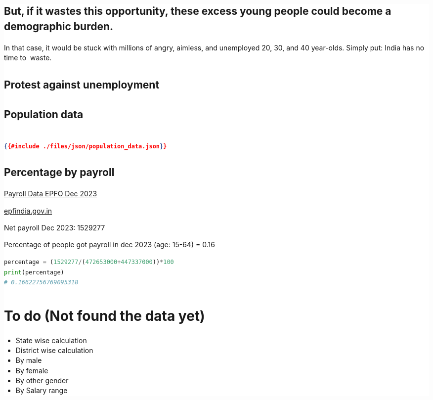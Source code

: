 ## But, if it wastes this opportunity, these excess young people could become a demographic burden.

In that case, it would be stuck with millions of angry, aimless, and unemployed 20, 30, and 40 year-olds. Simply put: India has no time to 
waste.


## Protest against unemployment

<video width="100%" controls preload="none" poster="../chapters/images/protest_unemployment.png">
  <source src="https://42683ff2b1a2ac5ad2fef0ee01995d78.ipfs.4everland.link/ipfs/bafybeicg6bz4fc6u5arvxgsncp5jxpf4mudod7y5bhkgbvg6dtqgtbzm3m" type="video/mp4">
</video>




## Population data

```json

{{#include ./files/json/population_data.json}}

```


## Percentage by payroll

[Payroll Data EPFO Dec 2023](./files/Payroll_Data_EPFO_Dec_2023.pdf)

[epfindia.gov.in](https://www.epfindia.gov.in/site_en/Estimate_of_Payroll.php)

Net payroll Dec 2023: 1529277

Percentage of people got payroll in dec 2023 (age: 15-64) = 0.16

```python
percentage = (1529277/(472653000+447337000))*100
print(percentage) 
# 0.16622756769095318
```


# To do (Not found the data yet)

- State wise calculation
- District wise calculation
- By male
- By female
- By other gender
- By Salary range